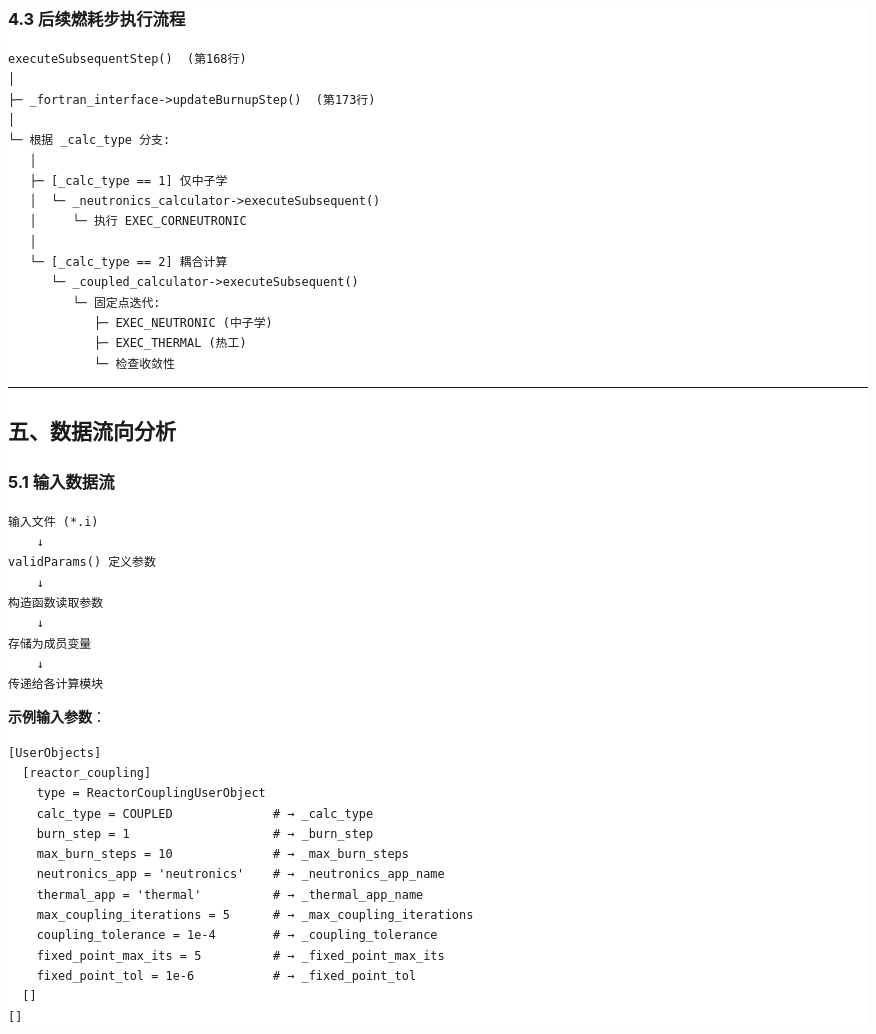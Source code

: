 ### 4.3 后续燃耗步执行流程

```
executeSubsequentStep()  (第168行)
│
├─ _fortran_interface->updateBurnupStep()  (第173行)
│
└─ 根据 _calc_type 分支:
   │
   ├─ [_calc_type == 1] 仅中子学
   │  └─ _neutronics_calculator->executeSubsequent()
   │     └─ 执行 EXEC_CORNEUTRONIC
   │
   └─ [_calc_type == 2] 耦合计算
      └─ _coupled_calculator->executeSubsequent()
         └─ 固定点迭代:
            ├─ EXEC_NEUTRONIC (中子学)
            ├─ EXEC_THERMAL (热工)
            └─ 检查收敛性
```

---

## 五、数据流向分析

### 5.1 输入数据流

```
输入文件 (*.i)
    ↓
validParams() 定义参数
    ↓
构造函数读取参数
    ↓
存储为成员变量
    ↓
传递给各计算模块
```

**示例输入参数**：
```
[UserObjects]
  [reactor_coupling]
    type = ReactorCouplingUserObject
    calc_type = COUPLED              # → _calc_type
    burn_step = 1                    # → _burn_step
    max_burn_steps = 10              # → _max_burn_steps
    neutronics_app = 'neutronics'    # → _neutronics_app_name
    thermal_app = 'thermal'          # → _thermal_app_name
    max_coupling_iterations = 5      # → _max_coupling_iterations
    coupling_tolerance = 1e-4        # → _coupling_tolerance
    fixed_point_max_its = 5          # → _fixed_point_max_its
    fixed_point_tol = 1e-6           # → _fixed_point_tol
  []
[]
```
